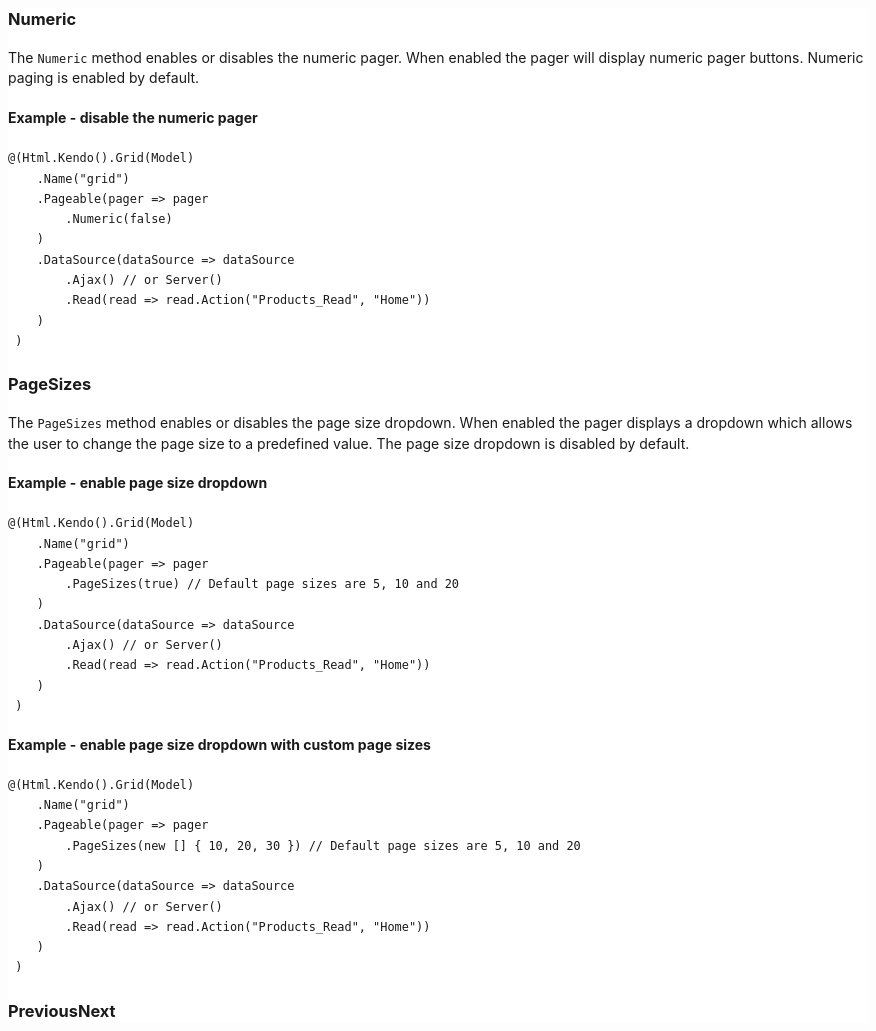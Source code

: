 ### Numeric

The `Numeric` method enables or disables the numeric pager. When enabled the pager will display
numeric pager buttons. Numeric paging is enabled by default.

#### Example - disable the numeric pager

    @(Html.Kendo().Grid(Model)
        .Name("grid")
        .Pageable(pager => pager
            .Numeric(false)
        )
        .DataSource(dataSource => dataSource
            .Ajax() // or Server()
            .Read(read => read.Action("Products_Read", "Home"))
        )
     )

### PageSizes

The `PageSizes` method enables or disables the page size dropdown. When enabled the pager displays a dropdown which allows the user to
change the page size to a predefined value. The page size dropdown is disabled by default.

#### Example - enable page size dropdown

    @(Html.Kendo().Grid(Model)
        .Name("grid")
        .Pageable(pager => pager
            .PageSizes(true) // Default page sizes are 5, 10 and 20
        )
        .DataSource(dataSource => dataSource
            .Ajax() // or Server()
            .Read(read => read.Action("Products_Read", "Home"))
        )
     )

#### Example - enable page size dropdown with custom page sizes

    @(Html.Kendo().Grid(Model)
        .Name("grid")
        .Pageable(pager => pager
            .PageSizes(new [] { 10, 20, 30 }) // Default page sizes are 5, 10 and 20
        )
        .DataSource(dataSource => dataSource
            .Ajax() // or Server()
            .Read(read => read.Action("Products_Read", "Home"))
        )
     )

### PreviousNext
